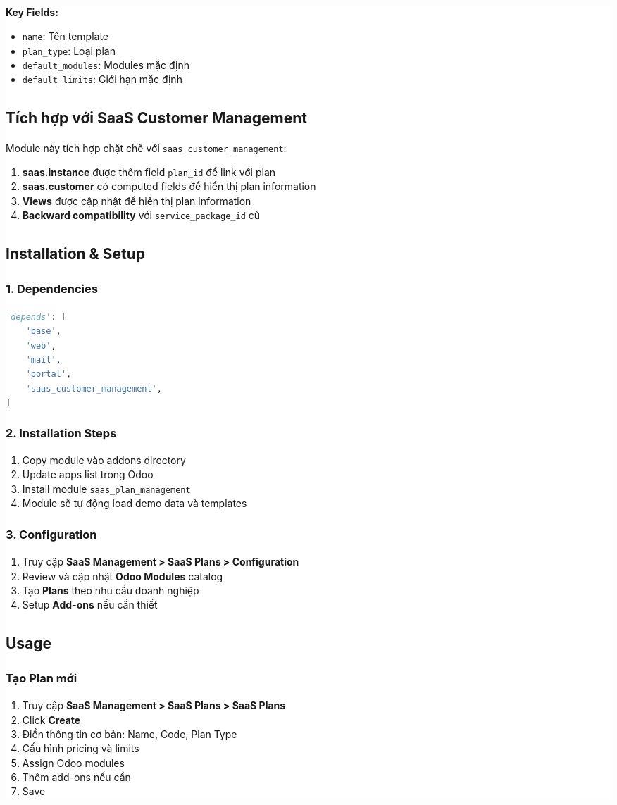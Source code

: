 **Key Fields:**

- `name`: Tên template
- `plan_type`: Loại plan
- `default_modules`: Modules mặc định
- `default_limits`: Giới hạn mặc định

## Tích hợp với SaaS Customer Management

Module này tích hợp chặt chẽ với `saas_customer_management`:

1. **saas.instance** được thêm field `plan_id` để link với plan
2. **saas.customer** có computed fields để hiển thị plan information
3. **Views** được cập nhật để hiển thị plan information
4. **Backward compatibility** với `service_package_id` cũ

## Installation & Setup

### 1. Dependencies

```python
'depends': [
    'base',
    'web',
    'mail',
    'portal',
    'saas_customer_management',
]
```

### 2. Installation Steps

1. Copy module vào addons directory
2. Update apps list trong Odoo
3. Install module `saas_plan_management`
4. Module sẽ tự động load demo data và templates

### 3. Configuration

1. Truy cập **SaaS Management > SaaS Plans > Configuration**
2. Review và cập nhật **Odoo Modules** catalog
3. Tạo **Plans** theo nhu cầu doanh nghiệp
4. Setup **Add-ons** nếu cần thiết

## Usage

### Tạo Plan mới

1. Truy cập **SaaS Management > SaaS Plans > SaaS Plans**
2. Click **Create**
3. Điền thông tin cơ bản: Name, Code, Plan Type
4. Cấu hình pricing và limits
5. Assign Odoo modules
6. Thêm add-ons nếu cần
7. Save
